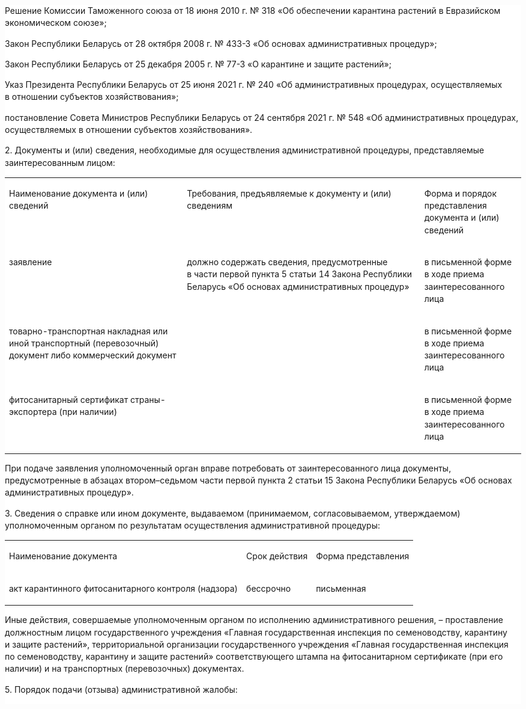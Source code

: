 <p>Решение Комиссии Таможенного союза от 18 июня 2010 г. № 318 «Об обеспечении карантина растений в Евразийском экономическом союзе»;</p>
<p>Закон Республики Беларусь от 28 октября 2008 г. № 433-З «Об основах административных процедур»;</p>
<p>Закон Республики Беларусь от 25 декабря 2005 г. № 77-З «О карантине и защите растений»;</p>
<p>Указ Президента Республики Беларусь от 25 июня 2021 г. № 240 «Об административных процедурах, осуществляемых в отношении субъектов хозяйствования»;</p>
<p>постановление Совета Министров Республики Беларусь от 24 сентября 2021 г. № 548 «Об административных процедурах, осуществляемых в отношении субъектов хозяйствования».</p>
<p>2. Документы и (или) сведения, необходимые для осуществления административной процедуры, представляемые заинтересованным лицом:</p>
<p></p>
<table>
<tr>
<td><p>Наименование документа и (или) сведений</p></td>
<td><p>Требования, предъявляемые к документу и (или) сведениям</p></td>
<td><p>Форма и порядок представления документа и (или) сведений</p></td>
</tr>
<tr>
<td><p>заявление</p></td>
<td><p>должно содержать сведения, предусмотренные в части первой пункта 5 статьи 14 Закона Республики Беларусь «Об основах административных процедур»</p></td>
<td><p>в письменной форме в ходе приема заинтересованного лица</p></td>
</tr>
<tr>
<td><p>товарно-транспортная накладная или иной транспортный (перевозочный) документ либо коммерческий документ</p></td>
<td><p></p></td>
<td><p>в письменной форме в ходе приема заинтересованного лица</p></td>
</tr>
<tr>
<td><p>фитосанитарный сертификат страны-экспортера (при наличии)</p></td>
<td><p></p></td>
<td><p>в письменной форме в ходе приема заинтересованного лица</p></td>
</tr>
</table>
<p></p>
<p>При подаче заявления уполномоченный орган вправе потребовать от заинтересованного лица документы, предусмотренные в абзацах втором–седьмом части первой пункта 2 статьи 15 Закона Республики Беларусь «Об основах административных процедур».</p>
<p>3. Сведения о справке или ином документе, выдаваемом (принимаемом, согласовываемом, утверждаемом) уполномоченным органом по результатам осуществления административной процедуры:</p>
<p></p>
<table>
<tr>
<td><p>Наименование документа</p></td>
<td><p>Срок действия</p></td>
<td><p>Форма представления</p></td>
</tr>
<tr>
<td><p>акт карантинного фитосанитарного контроля (надзора)</p></td>
<td><p>бессрочно</p></td>
<td><p>письменная</p></td>
</tr>
</table>
<p></p>
<p>Иные действия, совершаемые уполномоченным органом по исполнению административного решения, – проставление должностным лицом государственного учреждения «Главная государственная инспекция по семеноводству, карантину и защите растений», территориальной организации государственного учреждения «Главная государственная инспекция по семеноводству, карантину и защите растений» соответствующего штампа на фитосанитарном сертификате (при его наличии) и на транспортных (перевозочных) документах.</p>
<p>5. Порядок подачи (отзыва) административной жалобы:</p>
<p></p>
<table>